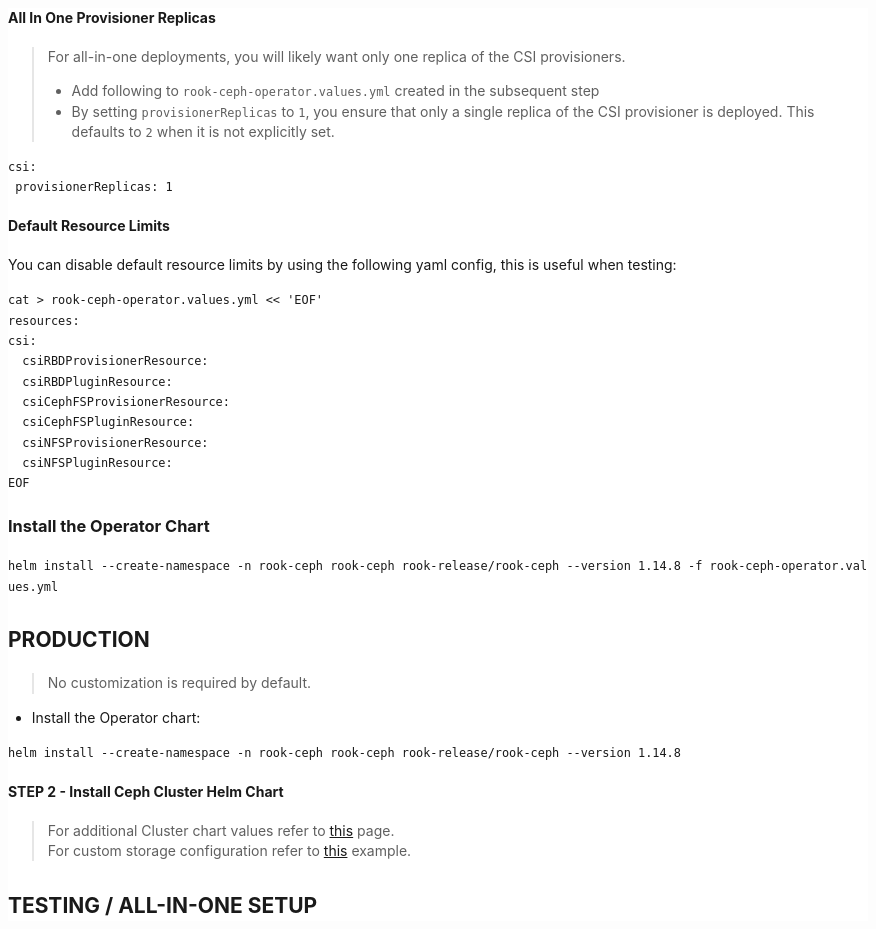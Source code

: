 #### All In One Provisioner Replicas

> For all-in-one deployments, you will likely want only one replica of the CSI provisioners.
>
> - Add following to `rook-ceph-operator.values.yml` created in the subsequent step
> - By setting `provisionerReplicas` to `1`, you ensure that only a single replica of the CSI provisioner is deployed. This defaults to `2` when it is not explicitly set.

```
csi:
 provisionerReplicas: 1
```

#### Default Resource Limits

You can disable default resource limits by using the following yaml config, this is useful when testing:

```
cat > rook-ceph-operator.values.yml << 'EOF'
resources:
csi:
  csiRBDProvisionerResource:
  csiRBDPluginResource:
  csiCephFSProvisionerResource:
  csiCephFSPluginResource:
  csiNFSProvisionerResource:
  csiNFSPluginResource:
EOF
```

### Install the Operator Chart

```
helm install --create-namespace -n rook-ceph rook-ceph rook-release/rook-ceph --version 1.14.8 -f rook-ceph-operator.values.yml
```

## PRODUCTION

> No customization is required by default.

- Install the Operator chart:

```
helm install --create-namespace -n rook-ceph rook-ceph rook-release/rook-ceph --version 1.14.8
```

#### STEP 2 - Install Ceph Cluster Helm Chart

> For additional Cluster chart values refer to [this](https://github.com/rook/rook/blob/v1.9.9/deploy/charts/rook-ceph-cluster/values.yaml) page.\
> For custom storage configuration refer to [this](https://rook.io/docs/rook/v1.9/ceph-cluster-crd.html#storage-configuration-specific-devices) example.

## TESTING / ALL-IN-ONE SETUP
